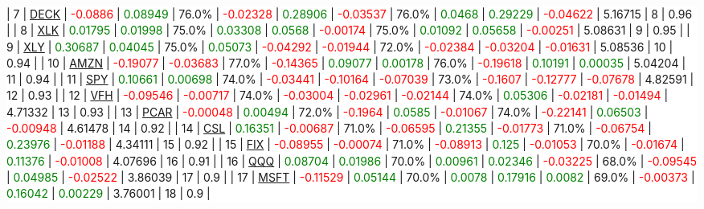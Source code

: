 |   7 | [DECK](https://finance.yahoo.com/quote/DECK/financials)       | <span style="color: red;"> -0.0886 </span>   | <span style="color: green;"> 0.08949 </span> | 76.0%                  | <span style="color: red;"> -0.02328 </span>  | <span style="color: green;"> 0.28906 </span> | <span style="color: red;"> -0.03537 </span>  | 76.0%                  | <span style="color: green;"> 0.0468 </span>  | <span style="color: green;"> 0.29229 </span> | <span style="color: red;"> -0.04622 </span>  |  5.16715   |      8 |           0.96 |
|   8 | [XLK](https://finance.yahoo.com/quote/XLK/financials)         | <span style="color: green;"> 0.01795 </span> | <span style="color: green;"> 0.01998 </span> | 75.0%                  | <span style="color: green;"> 0.03308 </span> | <span style="color: green;"> 0.0568 </span>  | <span style="color: red;"> -0.00174 </span>  | 75.0%                  | <span style="color: green;"> 0.01092 </span> | <span style="color: green;"> 0.05658 </span> | <span style="color: red;"> -0.00251 </span>  |  5.08631   |      9 |           0.95 |
|   9 | [XLY](https://finance.yahoo.com/quote/XLY/financials)         | <span style="color: green;"> 0.30687 </span> | <span style="color: green;"> 0.04045 </span> | 75.0%                  | <span style="color: green;"> 0.05073 </span> | <span style="color: red;"> -0.04292 </span>  | <span style="color: red;"> -0.01944 </span>  | 72.0%                  | <span style="color: red;"> -0.02384 </span>  | <span style="color: red;"> -0.03204 </span>  | <span style="color: red;"> -0.01631 </span>  |  5.08536   |     10 |           0.94 |
|  10 | [AMZN](https://finance.yahoo.com/quote/AMZN/financials)       | <span style="color: red;"> -0.19077 </span>  | <span style="color: red;"> -0.03683 </span>  | 77.0%                  | <span style="color: red;"> -0.14365 </span>  | <span style="color: green;"> 0.09077 </span> | <span style="color: green;"> 0.00178 </span> | 76.0%                  | <span style="color: red;"> -0.19618 </span>  | <span style="color: green;"> 0.10191 </span> | <span style="color: green;"> 0.00035 </span> |  5.04204   |     11 |           0.94 |
|  11 | [SPY](https://finance.yahoo.com/quote/SPY/financials)         | <span style="color: green;"> 0.10661 </span> | <span style="color: green;"> 0.00698 </span> | 74.0%                  | <span style="color: red;"> -0.03441 </span>  | <span style="color: red;"> -0.10164 </span>  | <span style="color: red;"> -0.07039 </span>  | 73.0%                  | <span style="color: red;"> -0.1607 </span>   | <span style="color: red;"> -0.12777 </span>  | <span style="color: red;"> -0.07678 </span>  |  4.82591   |     12 |           0.93 |
|  12 | [VFH](https://finance.yahoo.com/quote/VFH/financials)         | <span style="color: red;"> -0.09546 </span>  | <span style="color: red;"> -0.00717 </span>  | 74.0%                  | <span style="color: red;"> -0.03004 </span>  | <span style="color: red;"> -0.02961 </span>  | <span style="color: red;"> -0.02144 </span>  | 74.0%                  | <span style="color: green;"> 0.05306 </span> | <span style="color: red;"> -0.02181 </span>  | <span style="color: red;"> -0.01494 </span>  |  4.71332   |     13 |           0.93 |
|  13 | [PCAR](https://finance.yahoo.com/quote/PCAR/financials)       | <span style="color: red;"> -0.00048 </span>  | <span style="color: green;"> 0.00494 </span> | 72.0%                  | <span style="color: red;"> -0.1964 </span>   | <span style="color: green;"> 0.0585 </span>  | <span style="color: red;"> -0.01067 </span>  | 74.0%                  | <span style="color: red;"> -0.22141 </span>  | <span style="color: green;"> 0.06503 </span> | <span style="color: red;"> -0.00948 </span>  |  4.61478   |     14 |           0.92 |
|  14 | [CSL](https://finance.yahoo.com/quote/CSL/financials)         | <span style="color: green;"> 0.16351 </span> | <span style="color: red;"> -0.00687 </span>  | 71.0%                  | <span style="color: red;"> -0.06595 </span>  | <span style="color: green;"> 0.21355 </span> | <span style="color: red;"> -0.01773 </span>  | 71.0%                  | <span style="color: red;"> -0.06754 </span>  | <span style="color: green;"> 0.23976 </span> | <span style="color: red;"> -0.01188 </span>  |  4.34111   |     15 |           0.92 |
|  15 | [FIX](https://finance.yahoo.com/quote/FIX/financials)         | <span style="color: red;"> -0.08955 </span>  | <span style="color: red;"> -0.00074 </span>  | 71.0%                  | <span style="color: red;"> -0.08913 </span>  | <span style="color: green;"> 0.125 </span>   | <span style="color: red;"> -0.01053 </span>  | 70.0%                  | <span style="color: red;"> -0.01674 </span>  | <span style="color: green;"> 0.11376 </span> | <span style="color: red;"> -0.01008 </span>  |  4.07696   |     16 |           0.91 |
|  16 | [QQQ](https://finance.yahoo.com/quote/QQQ/financials)         | <span style="color: green;"> 0.08704 </span> | <span style="color: green;"> 0.01986 </span> | 70.0%                  | <span style="color: green;"> 0.00961 </span> | <span style="color: green;"> 0.02346 </span> | <span style="color: red;"> -0.03225 </span>  | 68.0%                  | <span style="color: red;"> -0.09545 </span>  | <span style="color: green;"> 0.04985 </span> | <span style="color: red;"> -0.02522 </span>  |  3.86039   |     17 |           0.9  |
|  17 | [MSFT](https://finance.yahoo.com/quote/MSFT/financials)       | <span style="color: red;"> -0.11529 </span>  | <span style="color: green;"> 0.05144 </span> | 70.0%                  | <span style="color: green;"> 0.0078 </span>  | <span style="color: green;"> 0.17916 </span> | <span style="color: green;"> 0.0082 </span>  | 69.0%                  | <span style="color: red;"> -0.00373 </span>  | <span style="color: green;"> 0.16042 </span> | <span style="color: green;"> 0.00229 </span> |  3.76001   |     18 |           0.9  |